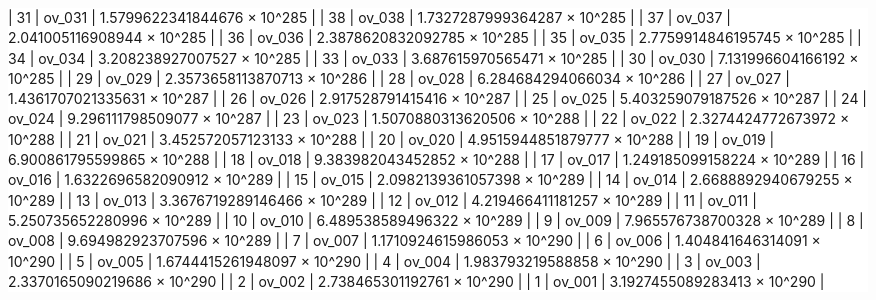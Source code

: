 | 31 | ov_031 | 1.5799622341844676 × 10^285 |
| 38 | ov_038 | 1.7327287999364287 × 10^285 |
| 37 | ov_037 | 2.041005116908944 × 10^285 |
| 36 | ov_036 | 2.3878620832092785 × 10^285 |
| 35 | ov_035 | 2.7759914846195745 × 10^285 |
| 34 | ov_034 | 3.208238927007527 × 10^285 |
| 33 | ov_033 | 3.687615970565471 × 10^285 |
| 30 | ov_030 | 7.131996604166192 × 10^285 |
| 29 | ov_029 | 2.3573658113870713 × 10^286 |
| 28 | ov_028 | 6.284684294066034 × 10^286 |
| 27 | ov_027 | 1.4361707021335631 × 10^287 |
| 26 | ov_026 | 2.917528791415416 × 10^287 |
| 25 | ov_025 | 5.403259079187526 × 10^287 |
| 24 | ov_024 | 9.296111798509077 × 10^287 |
| 23 | ov_023 | 1.5070880313620506 × 10^288 |
| 22 | ov_022 | 2.3274424772673972 × 10^288 |
| 21 | ov_021 | 3.452572057123133 × 10^288 |
| 20 | ov_020 | 4.9515944851879777 × 10^288 |
| 19 | ov_019 | 6.900861795599865 × 10^288 |
| 18 | ov_018 | 9.383982043452852 × 10^288 |
| 17 | ov_017 | 1.249185099158224 × 10^289 |
| 16 | ov_016 | 1.6322696582090912 × 10^289 |
| 15 | ov_015 | 2.0982139361057398 × 10^289 |
| 14 | ov_014 | 2.6688892940679255 × 10^289 |
| 13 | ov_013 | 3.3676719289146466 × 10^289 |
| 12 | ov_012 | 4.219466411181257 × 10^289 |
| 11 | ov_011 | 5.250735652280996 × 10^289 |
| 10 | ov_010 | 6.489538589496322 × 10^289 |
| 9 | ov_009 | 7.965576738700328 × 10^289 |
| 8 | ov_008 | 9.694982923707596 × 10^289 |
| 7 | ov_007 | 1.1710924615986053 × 10^290 |
| 6 | ov_006 | 1.404841646314091 × 10^290 |
| 5 | ov_005 | 1.6744415261948097 × 10^290 |
| 4 | ov_004 | 1.983793219588858 × 10^290 |
| 3 | ov_003 | 2.3370165090219686 × 10^290 |
| 2 | ov_002 | 2.738465301192761 × 10^290 |
| 1 | ov_001 | 3.1927455089283413 × 10^290 |

